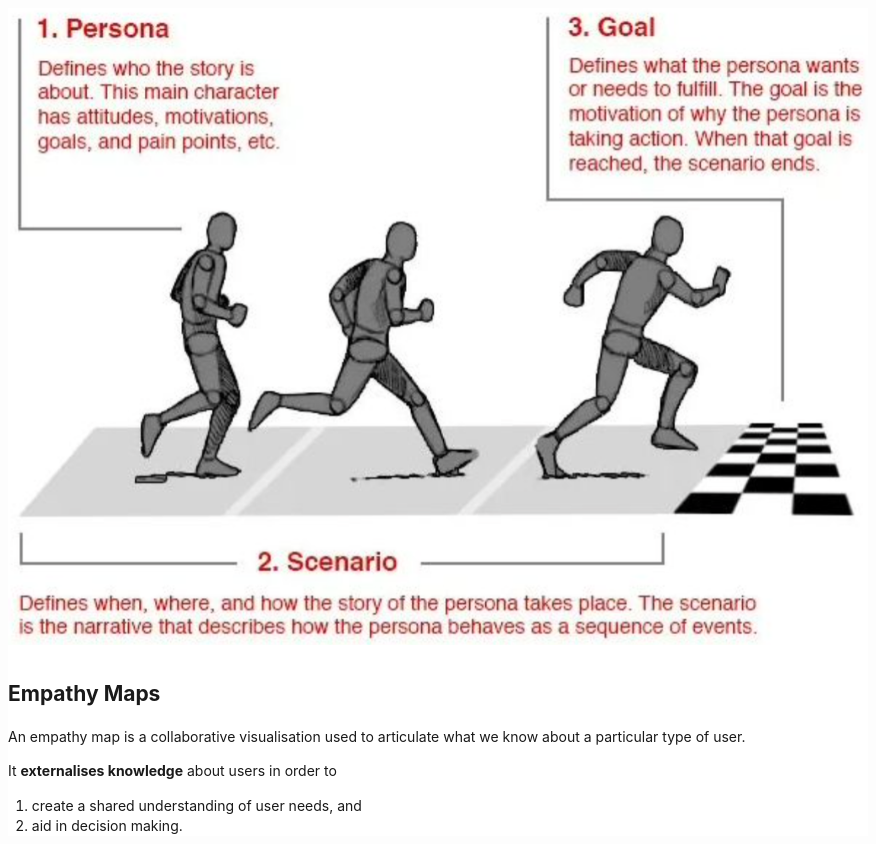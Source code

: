 ![Untitled](Product%20Ma%204f675/Untitled%208.png)

## Empathy Maps

An empathy map is a collaborative visualisation used to articulate what we know about a particular type of user. 

It **externalises knowledge** about users in order to 

1. create a shared understanding of user needs, and 
2. aid in decision making.

